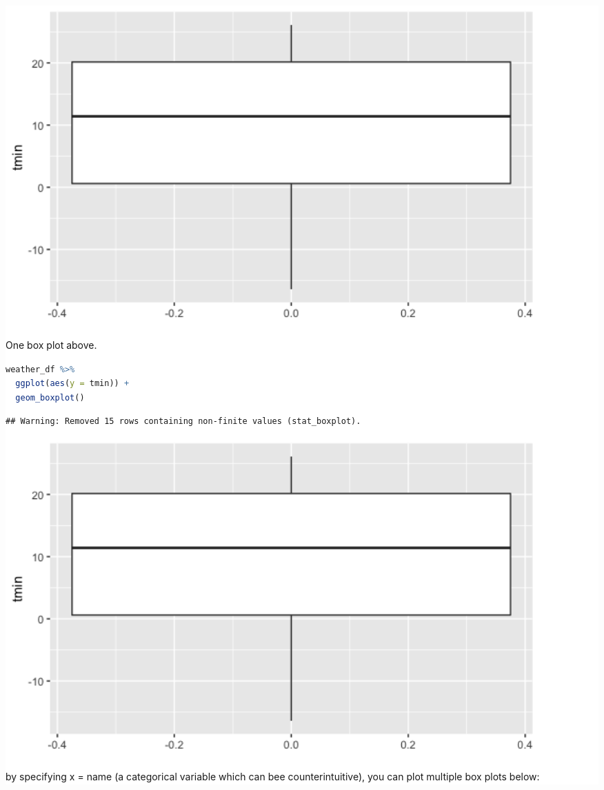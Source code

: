 <img src="viz_i_files/figure-gfm/unnamed-chunk-18-1.png" width="90%" />

One box plot above.

``` r
weather_df %>% 
  ggplot(aes(y = tmin)) +
  geom_boxplot()
```

    ## Warning: Removed 15 rows containing non-finite values (stat_boxplot).

<img src="viz_i_files/figure-gfm/unnamed-chunk-19-1.png" width="90%" />

by specifying x = name (a categorical variable which can bee
counterintuitive), you can plot multiple box plots below:
